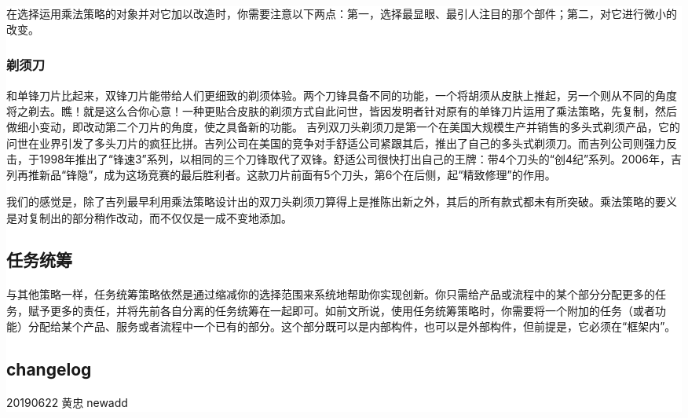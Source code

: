 在选择运用乘法策略的对象并对它加以改造时，你需要注意以下两点：第一，选择最显眼、最引人注目的那个部件；第二，对它进行微小的改变。

### 剃须刀
和单锋刀片比起来，双锋刀片能带给人们更细致的剃须体验。两个刀锋具备不同的功能，一个将胡须从皮肤上推起，另一个则从不同的角度将之剃去。瞧！就是这么合你心意！一种更贴合皮肤的剃须方式自此问世，皆因发明者针对原有的单锋刀片运用了乘法策略，先复制，然后做细小变动，即改动第二个刀片的角度，使之具备新的功能。
吉列双刀头剃须刀是第一个在美国大规模生产并销售的多头式剃须产品，它的问世在业界引发了多头刀片的疯狂比拼。吉列公司在美国的竞争对手舒适公司紧跟其后，推出了自己的多头式剃须刀。而吉列公司则强力反击，于1998年推出了“锋速3”系列，以相同的三个刀锋取代了双锋。舒适公司很快打出自己的王牌：带4个刀头的“创4纪”系列。2006年，吉列再推新品“锋隐”，成为这场竞赛的最后胜利者。这款刀片前面有5个刀头，第6个在后侧，起“精致修理”的作用。

我们的感觉是，除了吉列最早利用乘法策略设计出的双刀头剃须刀算得上是推陈出新之外，其后的所有款式都未有所突破。乘法策略的要义是对复制出的部分稍作改动，而不仅仅是一成不变地添加。


## 任务统筹
与其他策略一样，任务统筹策略依然是通过缩减你的选择范围来系统地帮助你实现创新。你只需给产品或流程中的某个部分分配更多的任务，赋予更多的责任，并将先前各自分离的任务统筹在一起即可。如前文所说，使用任务统筹策略时，你需要将一个附加的任务（或者功能）分配给某个产品、服务或者流程中一个已有的部分。这个部分既可以是内部构件，也可以是外部构件，但前提是，它必须在“框架内”。

## changelog
20190622 黄忠 newadd


